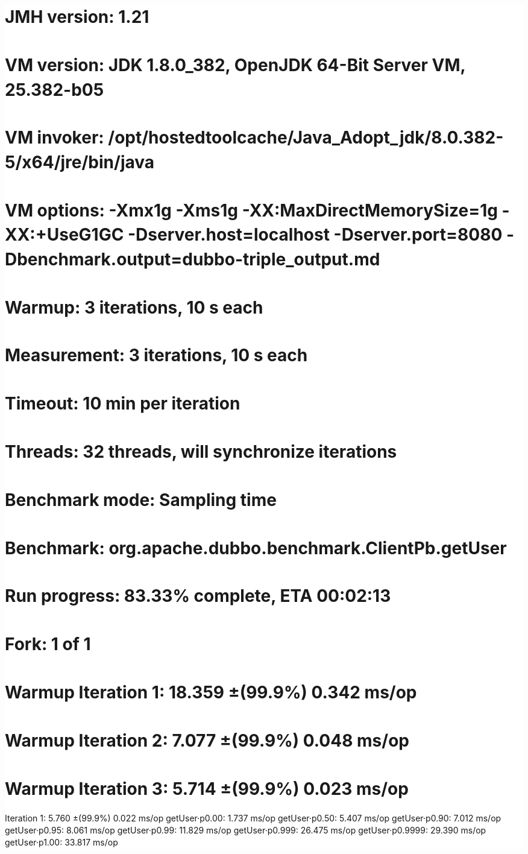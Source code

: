 
# JMH version: 1.21
# VM version: JDK 1.8.0_382, OpenJDK 64-Bit Server VM, 25.382-b05
# VM invoker: /opt/hostedtoolcache/Java_Adopt_jdk/8.0.382-5/x64/jre/bin/java
# VM options: -Xmx1g -Xms1g -XX:MaxDirectMemorySize=1g -XX:+UseG1GC -Dserver.host=localhost -Dserver.port=8080 -Dbenchmark.output=dubbo-triple_output.md
# Warmup: 3 iterations, 10 s each
# Measurement: 3 iterations, 10 s each
# Timeout: 10 min per iteration
# Threads: 32 threads, will synchronize iterations
# Benchmark mode: Sampling time
# Benchmark: org.apache.dubbo.benchmark.ClientPb.getUser

# Run progress: 83.33% complete, ETA 00:02:13
# Fork: 1 of 1
# Warmup Iteration   1: 18.359 ±(99.9%) 0.342 ms/op
# Warmup Iteration   2: 7.077 ±(99.9%) 0.048 ms/op
# Warmup Iteration   3: 5.714 ±(99.9%) 0.023 ms/op
Iteration   1: 5.760 ±(99.9%) 0.022 ms/op
                 getUser·p0.00:   1.737 ms/op
                 getUser·p0.50:   5.407 ms/op
                 getUser·p0.90:   7.012 ms/op
                 getUser·p0.95:   8.061 ms/op
                 getUser·p0.99:   11.829 ms/op
                 getUser·p0.999:  26.475 ms/op
                 getUser·p0.9999: 29.390 ms/op
                 getUser·p1.00:   33.817 ms/op
